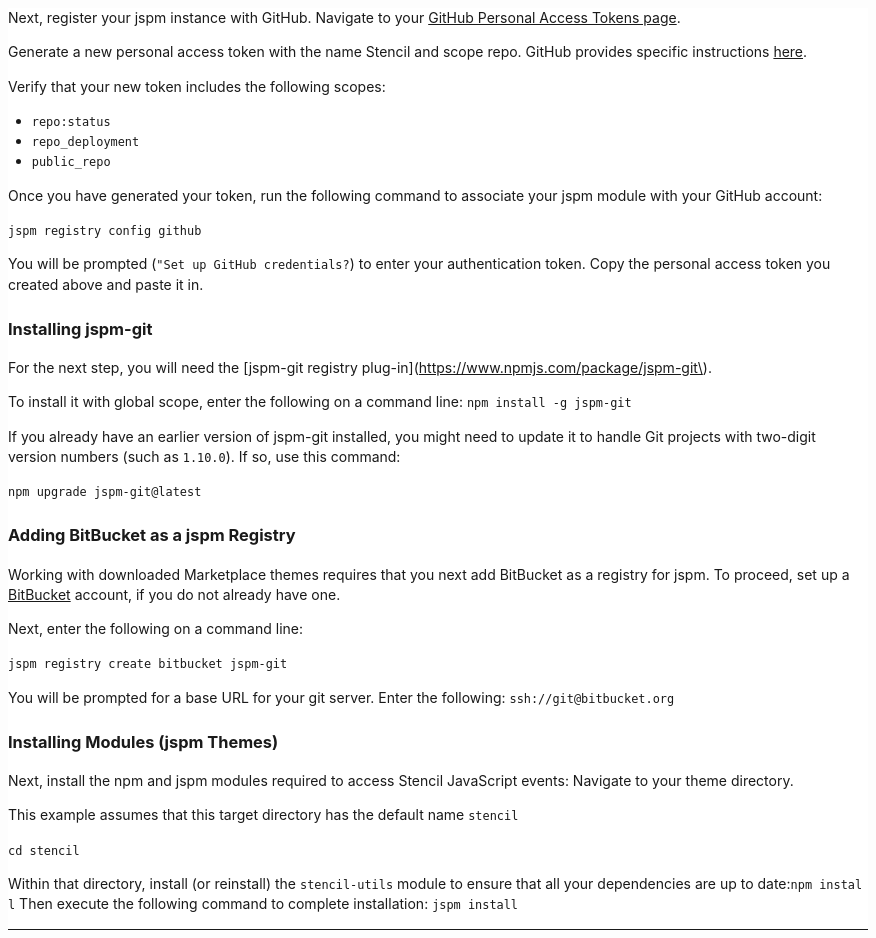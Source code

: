 Next, register your jspm instance with GitHub.
Navigate to your [GitHub Personal Access Tokens page](https://github.com/settings/tokens).

Generate a new personal access token with the name Stencil and scope repo. GitHub provides specific instructions [here](https://help.github.com/articles/generating-an-ssh-key/).

Verify that your new token includes the following scopes: 

* `repo:status`
* `repo_deployment`
* `public_repo`

Once you have generated your token, run the following command to associate your jspm module with your GitHub account:

`jspm registry config github`

You will be prompted (`"Set up GitHub credentials?`) to enter your authentication token. Copy the personal access token you created above and paste it in.


### Installing jspm-git 

For the next step, you will need the [jspm-git registry plug-in](https://www.npmjs.com/package/jspm-git\).

To install it with global scope, enter the following on a command line:
`npm install -g jspm-git`

If you already have an earlier version of jspm-git installed, you might need to update it to handle Git projects with two-digit version numbers (such as `1.10.0`). If so, use this command:

`npm upgrade jspm-git@latest`

### Adding BitBucket as a jspm Registry 

Working with downloaded Marketplace themes requires that you next add BitBucket as a registry for jspm. To proceed, set up a [BitBucket](https://bitbucket.org/product) account, if you do not already have one.

Next, enter the following on a command line:

`jspm registry create bitbucket jspm-git`

You will be prompted for a base URL for your git server. Enter the following: `ssh://git@bitbucket.org`

### Installing Modules (jspm Themes)
	
Next, install the npm and jspm modules required to access Stencil JavaScript events: Navigate to your theme directory. 

This example assumes that this target directory has the default name `stencil`

`cd stencil` 

Within that directory, install (or reinstall) the `stencil-utils` module to ensure that all your dependencies are up to date:`npm install` Then execute the following command to complete installation: `jspm install`

---